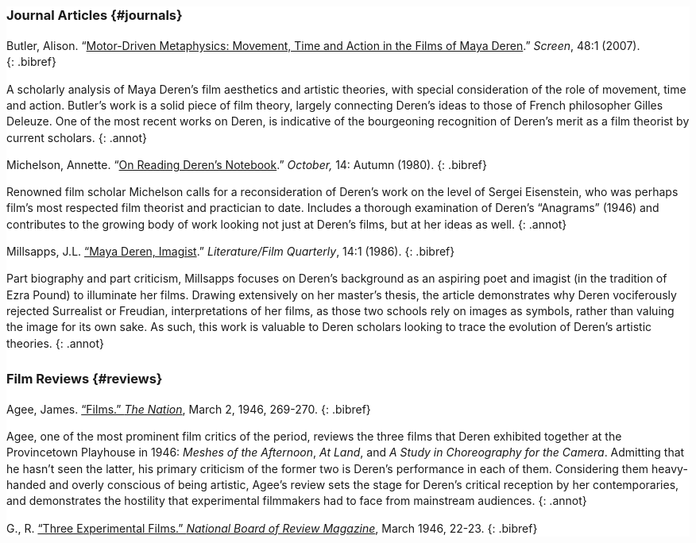### Journal Articles {#journals}

Butler, Alison. “<a title="Oxford Journals" href="http://screen.oxfordjournals.org/content/48/1/1.short" target="_blank">Motor-Driven Metaphysics: Movement, Time and Action in the Films of Maya Deren</a>.” <em>Screen</em>, 48:1 (2007).  
{: .bibref}

A scholarly analysis of Maya Deren’s film aesthetics and artistic theories, with special consideration of the role of movement, time and action. Butler’s work is a solid piece of film theory, largely connecting Deren’s ideas to those of French philosopher Gilles Deleuze. One of the most recent works on Deren, is indicative of the bourgeoning recognition of Deren’s merit as a film theorist by current scholars.
{: .annot}

Michelson, Annette. “<a title="JSTOR" href="http://www.jstor.org/discover/10.2307/778530?uid=3739832&uid=2129&uid=2&uid=70&uid=4&uid=3739256&sid=21100852650701" target="_blank">On Reading Deren’s Notebook</a>.” _October,_ 14: Autumn (1980).
{: .bibref}

Renowned film scholar Michelson calls for a reconsideration of Deren’s work on the level of Sergei Eisenstein, who was perhaps film’s most respected film theorist and practician to date. Includes a thorough examination of Deren’s “Anagrams” (1946) and contributes to the growing body of work looking not just at Deren’s films, but at her ideas as well.
{: .annot}

Millsapps, J.L. <a title="Ebsco" href="http://connection.ebscohost.com/c/articles/6905501/maya-deren-imagist" target="_blank">“Maya Deren, Imagist</a>.” _Literature/Film Quarterly_, 14:1 (1986).
{: .bibref}

Part biography and part criticism, Millsapps focuses on Deren’s background as an aspiring poet and imagist (in the tradition of Ezra Pound) to illuminate her films. Drawing extensively on her master’s thesis, the article demonstrates why Deren vociferously rejected Surrealist or Freudian, interpretations of her films, as those two schools rely on images as symbols, rather than valuing the image for its own sake. As such, this work is valuable to Deren scholars looking to trace the evolution of Deren’s artistic theories.
{: .annot}

### Film Reviews {#reviews}

Agee, James. <a title="The Nation" href="http://psettle.thenation.tao.dev6.fayze2.com/archive/films-1068" target="_blank">“Films.” <em>The Nation</em></a>, March 2, 1946, 269-270.
{: .bibref}

Agee, one of the most prominent film critics of the period, reviews the three films that Deren exhibited together at the Provincetown Playhouse in 1946: <em>Meshes of the Afternoon</em>, <em>At Land</em>, and <em>A Study in Choreography for the Camera</em>. Admitting that he hasn’t seen the latter, his primary criticism of the former two is Deren’s performance in each of them. Considering them heavy-handed and overly conscious of being artistic, Agee’s review sets the stage for Deren’s critical reception by her contemporaries, and demonstrates the hostility that experimental filmmakers had to face from mainstream audiences.
{: .annot}

G., R. <a title="Cinefiles" href="http://cinefiles.bampfa.berkeley.edu/cinefiles/DocDetail?docId=47406" target="_blank">“Three Experimental Films.” <em>National Board of Review Magazine</em></a>, March 1946, 22-23.
{: .bibref}
